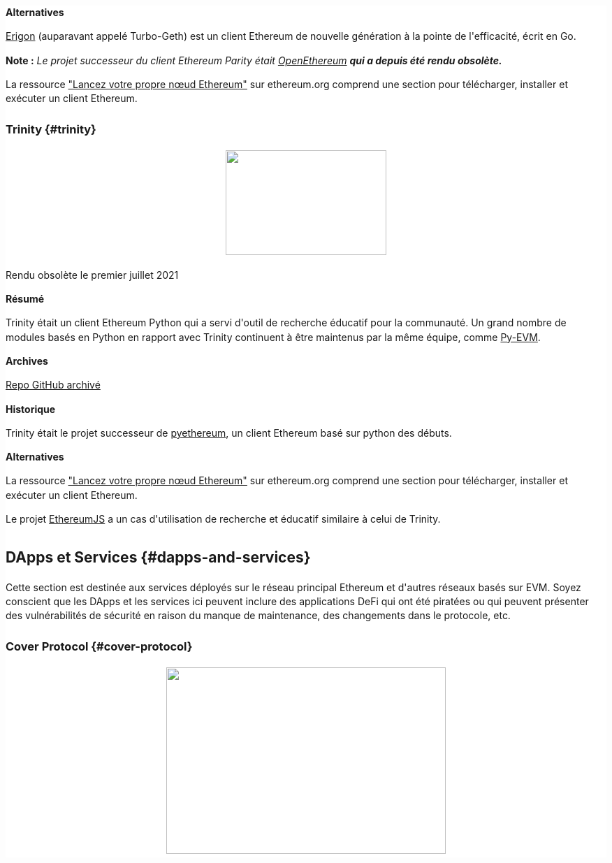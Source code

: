 **Alternatives**

[Erigon](https://github.com/ledgerwatch/erigon) (auparavant appelé Turbo-Geth) est un client Ethereum de nouvelle génération à la pointe de l'efficacité, écrit en Go.

**Note :** _Le projet successeur du client Ethereum Parity était [OpenEthereum](https://github.com/openethereum/openethereum) **qui a depuis été rendu obsolète.**_

La ressource ["Lancez votre propre nœud Ethereum"](/developers/docs/nodes-and-clients/run-a-node/#getting-the-client) sur ethereum.org comprend une section pour télécharger, installer et exécuter un client Ethereum.

### Trinity \{#trinity}

<p align="center">
  <img width="230" height="150" 
    style={{ backgroundColor: "#fff", padding: "0px 10px 0px 10px" }}
    src="https://trinity.ethereum.org/images/trinity-logo-icon.svg" />
</p>

Rendu obsolète le premier juillet 2021

**Résumé**

Trinity était un client Ethereum Python qui a servi d'outil de recherche éducatif pour la communauté. Un grand nombre de modules basés en Python en rapport avec Trinity continuent à être maintenus par la même équipe, comme [Py-EVM](https://github.com/ethereum/py-evm).

**Archives**

[Repo GitHub archivé](https://github.com/ethereum/trinity)

**Historique**

Trinity était le projet successeur de [pyethereum](https://github.com/ethereum/pyethereum/tree/b704a5c6577863edc539a1ec3d2620a443b950fb), un client Ethereum basé sur python des débuts.

**Alternatives**

La ressource ["Lancez votre propre nœud Ethereum"](/developers/docs/nodes-and-clients/run-a-node/#getting-the-client) sur ethereum.org comprend une section pour télécharger, installer et exécuter un client Ethereum.

Le projet [EthereumJS](https://github.com/ethereumjs) a un cas d'utilisation de recherche et éducatif similaire à celui de Trinity.

## DApps et Services \{#dapps-and-services}

Cette section est destinée aux services déployés sur le réseau principal Ethereum et d'autres réseaux basés sur EVM. Soyez conscient que les DApps et les services ici peuvent inclure des applications DeFi qui ont été piratées ou qui peuvent présenter des vulnérabilités de sécurité en raison du manque de maintenance, des changements dans le protocole, etc.

### Cover Protocol \{#cover-protocol}

<p align="center">
  <img width="400" height="267" 
    style={{ backgroundColor: "#fff", padding: "0px 0px 0px 0px" }}
    src="https://miro.medium.com/max/1838/0*kA6PGbaYHLJOI66O" />
</p>
